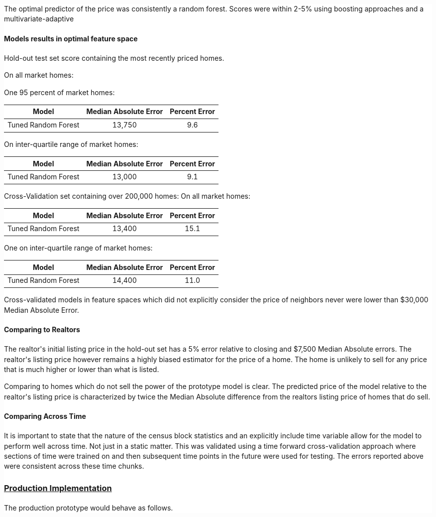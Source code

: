 The optimal predictor of the price was consistently a random forest.  Scores were within 2-5% using boosting approaches and a multivariate-adaptive 

#### Models results in optimal feature space

Hold-out test set score containing the most recently priced homes.

On all market homes:

One 95 percent of market homes:

| Model        |  Median Absolute Error  |Percent Error    |
| ------------- |:---------------------:|:---------------:|
| Tuned Random Forest  |  13,750   | 9.6 |

On inter-quartile range of market homes:

| Model                |  Median Absolute Error  |Percent Error    | 
| ---------------------|:--------------:|:----------------:|
| Tuned Random Forest  |  13,000         |             9.1 |  

Cross-Validation set containing over 200,000 homes:
On all market homes:

| Model        |  Median Absolute Error  |Percent Error    |
| ------------- |:---------------------:|:---------------------------:|
| Tuned Random Forest  |  13,400  | 15.1 |

One on inter-quartile range of market homes:

| Model        |  Median Absolute Error  |Percent Error    |
| ------------- |:---------------------:|:---------------------------:|
| Tuned Random Forest  |  14,400   | 11.0 |   

Cross-validated models in feature spaces which did not explicitly consider the price of neighbors never were lower than $30,000 Median Absolute Error.

#### Comparing to Realtors
The realtor's initial listing price in the hold-out set has a 5% error relative to closing and $7,500 Median Absolute errors. The realtor's listing price however remains a highly biased estimator for the price of a home.  The home is unlikely to sell for any price that is much higher or lower than what is listed.  

Comparing to homes which do not sell the power of the prototype model is clear.  The predicted price of the model relative to the realtor's listing price is characterized by twice the Median Absolute difference from the realtors listing price of homes that do sell. 

#### Comparing Across Time
It is important to state that the nature of the census block statistics and an explicitly include time variable allow for the model to perform well across time. Not just in a static matter.  This was validated using a time forward cross-validation approach where sections of time were trained on and then subsequent time points in the future were used for testing.  The errors reported above were consistent across these time chunks.  

### [Production Implementation](https://github.com/JOSMANC/RealtorBuddy/tree/master/production_code)
The production prototype would behave as follows.

